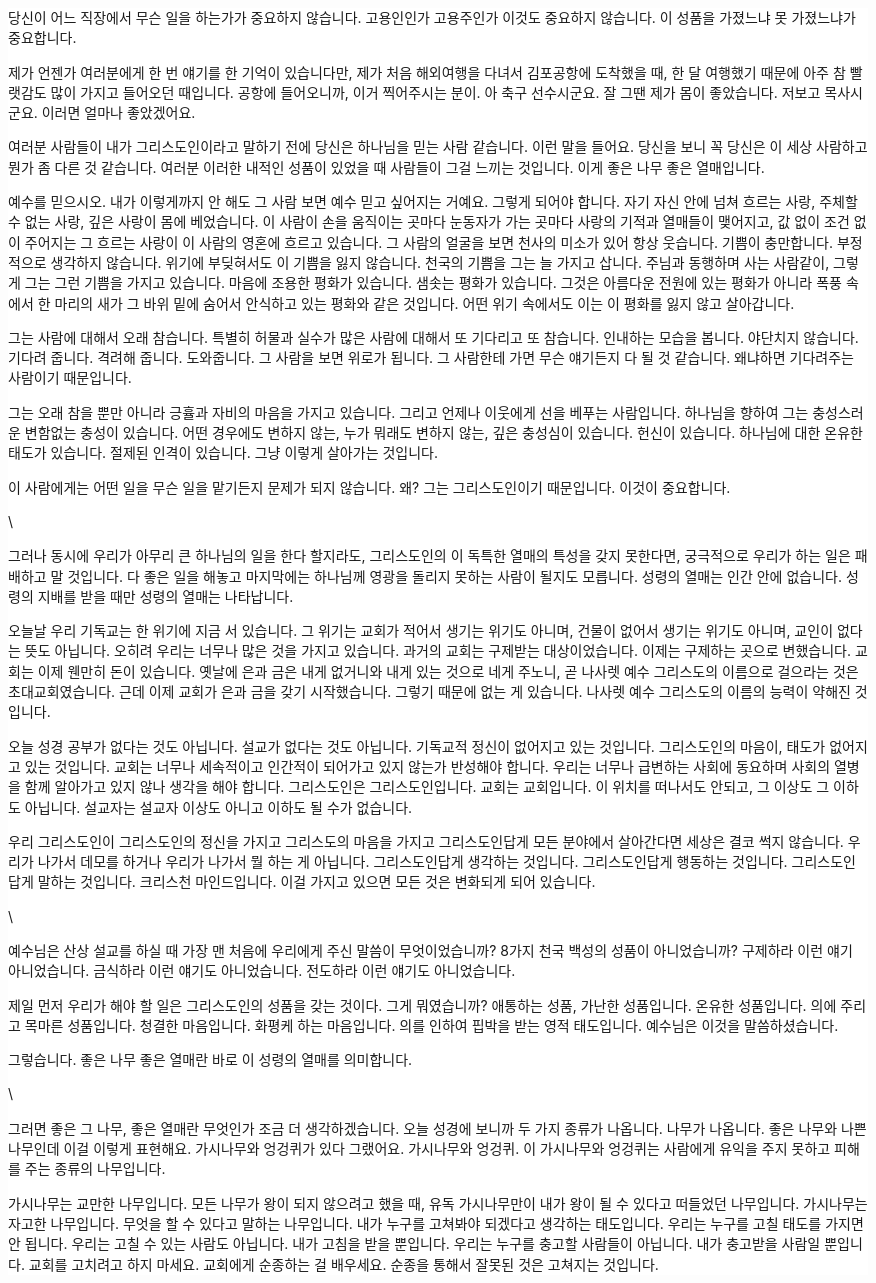 당신이 어느 직장에서 무슨 일을 하는가가 중요하지 않습니다. 고용인인가 고용주인가 이것도 중요하지 않습니다. 이 성품을 가졌느냐 못 가졌느냐가 중요합니다.

제가 언젠가 여러분에게 한 번 얘기를 한 기억이 있습니다만, 제가 처음 해외여행을 다녀서 김포공항에 도착했을 때, 한 달 여행했기 때문에 아주 참 빨랫감도 많이 가지고 들어오던 때입니다. 공항에 들어오니까, 이거 찍어주시는 분이. 아 축구 선수시군요. 잘 그땐 제가 몸이 좋았습니다. 저보고 목사시군요. 이러면 얼마나 좋았겠어요.

여러분 사람들이 내가 그리스도인이라고 말하기 전에 당신은 하나님을 믿는 사람 같습니다. 이런 말을 들어요. 당신을 보니 꼭 당신은 이 세상 사람하고 뭔가 좀 다른 것 같습니다. 여러분 이러한 내적인 성품이 있었을 때 사람들이 그걸 느끼는 것입니다. 이게 좋은 나무 좋은 열매입니다.

예수를 믿으시오. 내가 이렇게까지 안 해도 그 사람 보면 예수 믿고 싶어지는 거예요. 그렇게 되어야 합니다. 자기 자신 안에 넘쳐 흐르는 사랑, 주체할 수 없는 사랑, 깊은 사랑이 몸에 베었습니다. 이 사람이 손을 움직이는 곳마다 눈동자가 가는 곳마다 사랑의 기적과 열매들이 맺어지고, 값 없이 조건 없이 주어지는 그 흐르는 사랑이 이 사람의 영혼에 흐르고 있습니다. 그 사람의 얼굴을 보면 천사의 미소가 있어 항상 웃습니다. 기쁨이 충만합니다. 부정적으로 생각하지 않습니다. 위기에 부딪혀서도 이 기쁨을 잃지 않습니다. 천국의 기쁨을 그는 늘 가지고 삽니다. 주님과 동행하며 사는 사람같이, 그렇게 그는 그런 기쁨을 가지고 있습니다. 마음에 조용한 평화가 있습니다. 샘솟는 평화가 있습니다. 그것은 아름다운 전원에 있는 평화가 아니라 폭풍 속에서 한 마리의 새가 그 바위 밑에 숨어서 안식하고 있는 평화와 같은 것입니다. 어떤 위기 속에서도 이는 이 평화를 잃지 않고 살아갑니다.

그는 사람에 대해서 오래 참습니다. 특별히 허물과 실수가 많은 사람에 대해서 또 기다리고 또 참습니다. 인내하는 모습을 봅니다. 야단치지 않습니다. 기다려 줍니다. 격려해 줍니다. 도와줍니다. 그 사람을 보면 위로가 됩니다. 그 사람한테 가면 무슨 얘기든지 다 될 것 같습니다. 왜냐하면 기다려주는 사람이기 때문입니다.

그는 오래 참을 뿐만 아니라 긍휼과 자비의 마음을 가지고 있습니다. 그리고 언제나 이웃에게 선을 베푸는 사람입니다. 하나님을 향하여 그는 충성스러운 변함없는 충성이 있습니다. 어떤 경우에도 변하지 않는, 누가 뭐래도 변하지 않는, 깊은 충성심이 있습니다. 헌신이 있습니다. 하나님에 대한 온유한 태도가 있습니다. 절제된 인격이 있습니다. 그냥 이렇게 살아가는 것입니다.

이 사람에게는 어떤 일을 무슨 일을 맡기든지 문제가 되지 않습니다. 왜? 그는 그리스도인이기 때문입니다. 이것이 중요합니다.

\


그러나 동시에 우리가 아무리 큰 하나님의 일을 한다 할지라도, 그리스도인의 이 독특한 열매의 특성을 갖지 못한다면, 궁극적으로 우리가 하는 일은 패배하고 말 것입니다. 다 좋은 일을 해놓고 마지막에는 하나님께 영광을 돌리지 못하는 사람이 될지도 모릅니다. 성령의 열매는 인간 안에 없습니다. 성령의 지배를 받을 때만 성령의 열매는 나타납니다.

오늘날 우리 기독교는 한 위기에 지금 서 있습니다. 그 위기는 교회가 적어서 생기는 위기도 아니며, 건물이 없어서 생기는 위기도 아니며, 교인이 없다는 뜻도 아닙니다. 오히려 우리는 너무나 많은 것을 가지고 있습니다. 과거의 교회는 구제받는 대상이었습니다. 이제는 구제하는 곳으로 변했습니다. 교회는 이제 웬만히 돈이 있습니다. 옛날에 은과 금은 내게 없거니와 내게 있는 것으로 네게 주노니, 곧 나사렛 예수 그리스도의 이름으로 걸으라는 것은 초대교회였습니다. 근데 이제 교회가 은과 금을 갖기 시작했습니다. 그렇기 때문에 없는 게 있습니다. 나사렛 예수 그리스도의 이름의 능력이 약해진 것입니다.

오늘 성경 공부가 없다는 것도 아닙니다. 설교가 없다는 것도 아닙니다. 기독교적 정신이 없어지고 있는 것입니다. 그리스도인의 마음이, 태도가 없어지고 있는 것입니다. 교회는 너무나 세속적이고 인간적이 되어가고 있지 않는가 반성해야 합니다. 우리는 너무나 급변하는 사회에 동요하며 사회의 열병을 함께 알아가고 있지 않나 생각을 해야 합니다. 그리스도인은 그리스도인입니다. 교회는 교회입니다. 이 위치를 떠나서도 안되고, 그 이상도 그 이하도 아닙니다. 설교자는 설교자 이상도 아니고 이하도 될 수가 없습니다.

우리 그리스도인이 그리스도인의 정신을 가지고 그리스도의 마음을 가지고 그리스도인답게 모든 분야에서 살아간다면 세상은 결코 썩지 않습니다. 우리가 나가서 데모를 하거나 우리가 나가서 뭘 하는 게 아닙니다. 그리스도인답게 생각하는 것입니다. 그리스도인답게 행동하는 것입니다. 그리스도인답게 말하는 것입니다. 크리스천 마인드입니다. 이걸 가지고 있으면 모든 것은 변화되게 되어 있습니다.

\


예수님은 산상 설교를 하실 때 가장 맨 처음에 우리에게 주신 말씀이 무엇이었습니까? 8가지 천국 백성의 성품이 아니었습니까? 구제하라 이런 얘기 아니었습니다. 금식하라 이런 얘기도 아니었습니다. 전도하라 이런 얘기도 아니었습니다.

제일 먼저 우리가 해야 할 일은 그리스도인의 성품을 갖는 것이다. 그게 뭐였습니까? 애통하는 성품, 가난한 성품입니다. 온유한 성품입니다. 의에 주리고 목마른 성품입니다. 청결한 마음입니다. 화평케 하는 마음입니다. 의를 인하여 핍박을 받는 영적 태도입니다. 예수님은 이것을 말씀하셨습니다.

그렇습니다. 좋은 나무 좋은 열매란 바로 이 성령의 열매를 의미합니다.

\


그러면 좋은 그 나무, 좋은 열매란 무엇인가 조금 더 생각하겠습니다. 오늘 성경에 보니까 두 가지 종류가 나옵니다. 나무가 나옵니다. 좋은 나무와 나쁜 나무인데 이걸 이렇게 표현해요. 가시나무와 엉겅퀴가 있다 그랬어요. 가시나무와 엉겅퀴. 이 가시나무와 엉겅퀴는 사람에게 유익을 주지 못하고 피해를 주는 종류의 나무입니다.

가시나무는 교만한 나무입니다. 모든 나무가 왕이 되지 않으려고 했을 때, 유독 가시나무만이 내가 왕이 될 수 있다고 떠들었던 나무입니다. 가시나무는 자고한 나무입니다. 무엇을 할 수 있다고 말하는 나무입니다. 내가 누구를 고쳐봐야 되겠다고 생각하는 태도입니다. 우리는 누구를 고칠 태도를 가지면 안 됩니다. 우리는 고칠 수 있는 사람도 아닙니다. 내가 고침을 받을 뿐입니다. 우리는 누구를 충고할 사람들이 아닙니다. 내가 충고받을 사람일 뿐입니다. 교회를 고치려고 하지 마세요. 교회에게 순종하는 걸 배우세요. 순종을 통해서 잘못된 것은 고쳐지는 것입니다.

